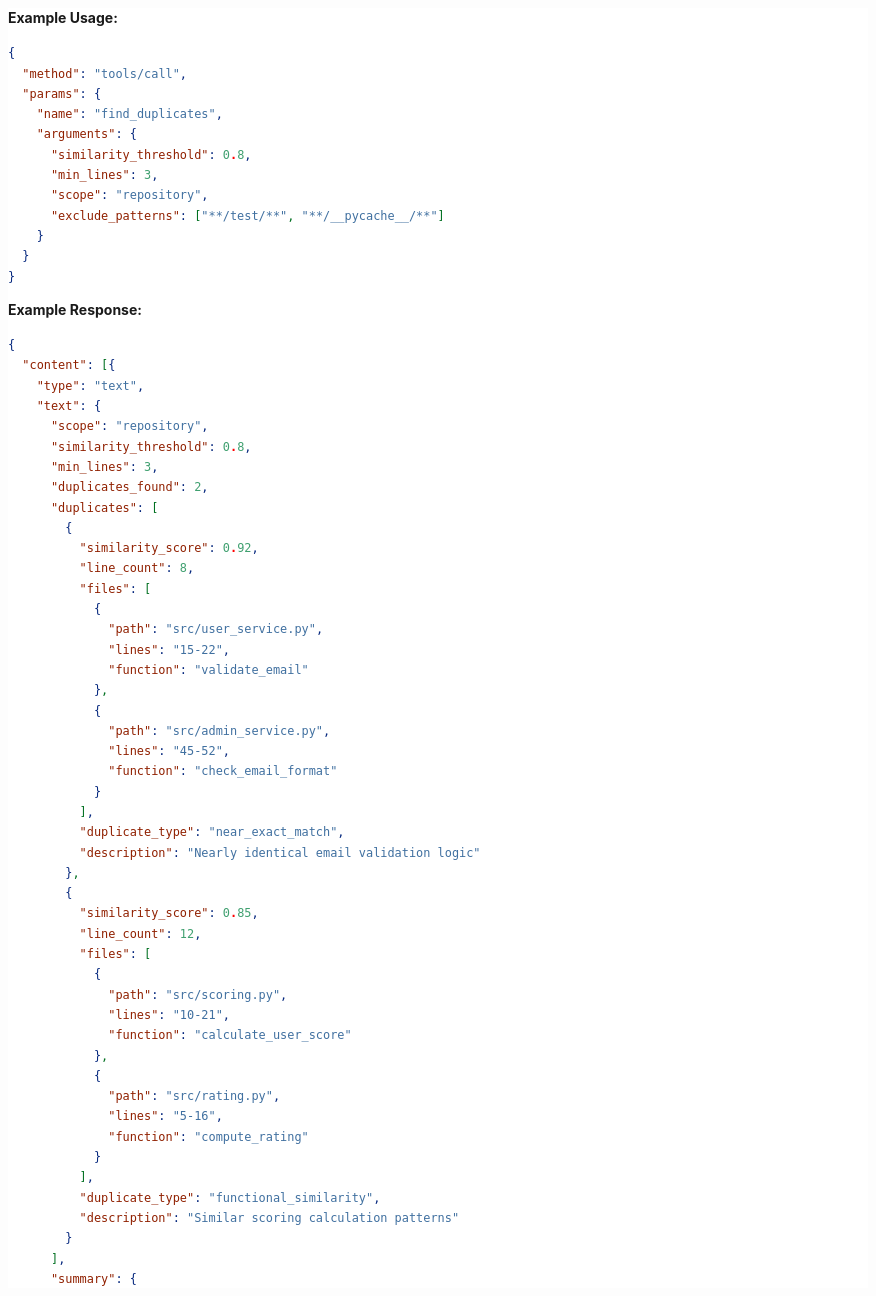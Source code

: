 **Example Usage:**
```json
{
  "method": "tools/call",
  "params": {
    "name": "find_duplicates",
    "arguments": {
      "similarity_threshold": 0.8,
      "min_lines": 3,
      "scope": "repository",
      "exclude_patterns": ["**/test/**", "**/__pycache__/**"]
    }
  }
}
```

**Example Response:**
```json
{
  "content": [{
    "type": "text",
    "text": {
      "scope": "repository",
      "similarity_threshold": 0.8,
      "min_lines": 3,
      "duplicates_found": 2,
      "duplicates": [
        {
          "similarity_score": 0.92,
          "line_count": 8,
          "files": [
            {
              "path": "src/user_service.py",
              "lines": "15-22",
              "function": "validate_email"
            },
            {
              "path": "src/admin_service.py", 
              "lines": "45-52",
              "function": "check_email_format"
            }
          ],
          "duplicate_type": "near_exact_match",
          "description": "Nearly identical email validation logic"
        },
        {
          "similarity_score": 0.85,
          "line_count": 12,
          "files": [
            {
              "path": "src/scoring.py",
              "lines": "10-21",
              "function": "calculate_user_score"
            },
            {
              "path": "src/rating.py",
              "lines": "5-16", 
              "function": "compute_rating"
            }
          ],
          "duplicate_type": "functional_similarity",
          "description": "Similar scoring calculation patterns"
        }
      ],
      "summary": {
```